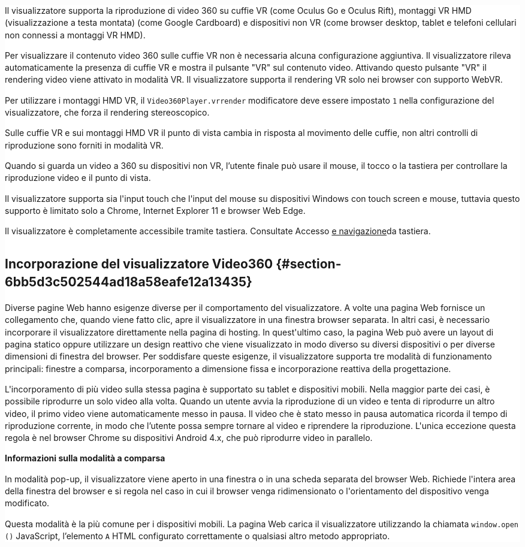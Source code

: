 Il visualizzatore supporta la riproduzione di video 360 su cuffie VR (come Oculus Go e Oculus Rift), montaggi VR HMD (visualizzazione a testa montata) (come Google Cardboard) e dispositivi non VR (come browser desktop, tablet e telefoni cellulari non connessi a montaggi VR HMD).

Per visualizzare il contenuto video 360 sulle cuffie VR non è necessaria alcuna configurazione aggiuntiva. Il visualizzatore rileva automaticamente la presenza di cuffie VR e mostra il pulsante &quot;VR&quot; sul contenuto video. Attivando questo pulsante &quot;VR&quot; il rendering video viene attivato in modalità VR. Il visualizzatore supporta il rendering VR solo nei browser con supporto WebVR.

Per utilizzare i montaggi HMD VR, il `Video360Player.vrrender` modificatore deve essere impostato `1` nella configurazione del visualizzatore, che forza il rendering stereoscopico.

Sulle cuffie VR e sui montaggi HMD VR il punto di vista cambia in risposta al movimento delle cuffie, non altri controlli di riproduzione sono forniti in modalità VR.

Quando si guarda un video a 360 su dispositivi non VR, l’utente finale può usare il mouse, il tocco o la tastiera per controllare la riproduzione video e il punto di vista.

Il visualizzatore supporta sia l&#39;input touch che l&#39;input del mouse su dispositivi Windows con touch screen e mouse, tuttavia questo supporto è limitato solo a Chrome, Internet Explorer 11 e browser Web Edge.

Il visualizzatore è completamente accessibile tramite tastiera. Consultate Accesso [e navigazione](../../c-keyboard-accessibility.md#topic-f5650e9493404e55a3627c8d1366b861)da tastiera.

## Incorporazione del visualizzatore Video360 {#section-6bb5d3c502544ad18a58eafe12a13435}

Diverse pagine Web hanno esigenze diverse per il comportamento del visualizzatore. A volte una pagina Web fornisce un collegamento che, quando viene fatto clic, apre il visualizzatore in una finestra browser separata. In altri casi, è necessario incorporare il visualizzatore direttamente nella pagina di hosting. In quest&#39;ultimo caso, la pagina Web può avere un layout di pagina statico oppure utilizzare un design reattivo che viene visualizzato in modo diverso su diversi dispositivi o per diverse dimensioni di finestra del browser. Per soddisfare queste esigenze, il visualizzatore supporta tre modalità di funzionamento principali: finestre a comparsa, incorporamento a dimensione fissa e incorporazione reattiva della progettazione.

L&#39;incorporamento di più video sulla stessa pagina è supportato su tablet e dispositivi mobili. Nella maggior parte dei casi, è possibile riprodurre un solo video alla volta. Quando un utente avvia la riproduzione di un video e tenta di riprodurre un altro video, il primo video viene automaticamente messo in pausa. Il video che è stato messo in pausa automatica ricorda il tempo di riproduzione corrente, in modo che l’utente possa sempre tornare al video e riprendere la riproduzione. L&#39;unica eccezione questa regola è nel browser Chrome su dispositivi Android 4.x, che può riprodurre video in parallelo.

**Informazioni sulla modalità a comparsa**

In modalità pop-up, il visualizzatore viene aperto in una finestra o in una scheda separata del browser Web. Richiede l&#39;intera area della finestra del browser e si regola nel caso in cui il browser venga ridimensionato o l&#39;orientamento del dispositivo venga modificato.

Questa modalità è la più comune per i dispositivi mobili. La pagina Web carica il visualizzatore utilizzando la chiamata `window.open()` JavaScript, l’elemento `A` HTML configurato correttamente o qualsiasi altro metodo appropriato.
